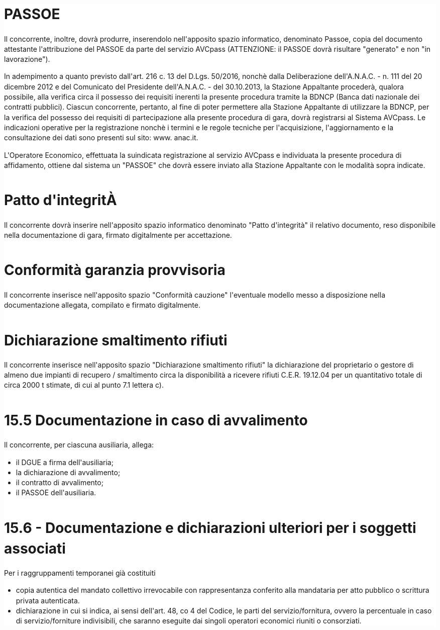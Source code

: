 # PASSOE
Il concorrente, inoltre, dovrà produrre, inserendolo nell'apposito spazio informatico, denominato Passoe, copia del documento attestante l'attribuzione del PASSOE da parte del servizio AVCpass (ATTENZIONE: il PASSOE dovrà risultare "generato" e non "in lavorazione").

In adempimento a quanto previsto dall'art. 216 c. 13 del D.Lgs. 50/2016, nonchè dalla Deliberazione dell'A.N.A.C. - n. 111 del 20 dicembre 2012 e del Comunicato del Presidente dell'A.N.A.C. - del 30.10.2013, la Stazione Appaltante procederà, qualora possibile, alla verifica circa il possesso dei requisiti inerenti la presente procedura tramite la BDNCP (Banca dati nazionale dei contratti pubblici). Ciascun concorrente, pertanto, al fine di poter permettere alla Stazione Appaltante di utilizzare la BDNCP, per la verifica del possesso dei requisiti di partecipazione alla presente procedura di gara, dovrà registrarsi al Sistema AVCpass. Le indicazioni operative per la registrazione nonchè i termini e le regole tecniche per l'acquisizione, l'aggiornamento e la consultazione dei dati sono presenti sul sito: www. anac.it.

L'Operatore Economico, effettuata la suindicata registrazione al servizio AVCpass e individuata la presente procedura di affidamento, ottiene dal sistema un "PASSOE" che dovrà essere inviato alla Stazione Appaltante con le modalità sopra indicate.

# Patto d'integritÀ
Il concorrente dovrà inserire nell'apposito spazio informatico denominato "Patto d'integrità" il relativo documento, reso disponibile nella documentazione di gara, firmato digitalmente per accettazione.

# Conformità garanzia provvisoria
Il concorrente inserisce nell'apposito spazio "Conformità cauzione" l'eventuale modello messo a disposizione nella documentazione allegata, compilato e firmato digitalmente.

# Dichiarazione smaltimento rifiuti
Il concorrente inserisce nell'apposito spazio "Dichiarazione smaltimento rifiuti" la dichiarazione del proprietario o gestore di almeno due impianti di recupero / smaltimento circa la disponibilità a ricevere rifiuti C.E.R. 19.12.04 per un quantitativo totale di circa 2000 t stimate, di cui al punto 7.1 lettera c).

# 15.5 Documentazione in caso di avvalimento
Il concorrente, per ciascuna ausiliaria, allega:
- il DGUE a firma dell'ausiliaria;
- la dichiarazione di avvalimento;
- il contratto di avvalimento;
- il PASSOE dell'ausiliaria.

# 15.6 - Documentazione e dichiarazioni ulteriori per i soggetti associati
Per i raggruppamenti temporanei già costituiti
- copia autentica del mandato collettivo irrevocabile con rappresentanza conferito alla mandataria per atto pubblico o scrittura privata autenticata.
- dichiarazione in cui si indica, ai sensi dell'art. 48, co 4 del Codice, le parti del servizio/fornitura, ovvero la percentuale in caso di servizio/forniture indivisibili, che saranno eseguite dai singoli operatori economici riuniti o consorziati.

